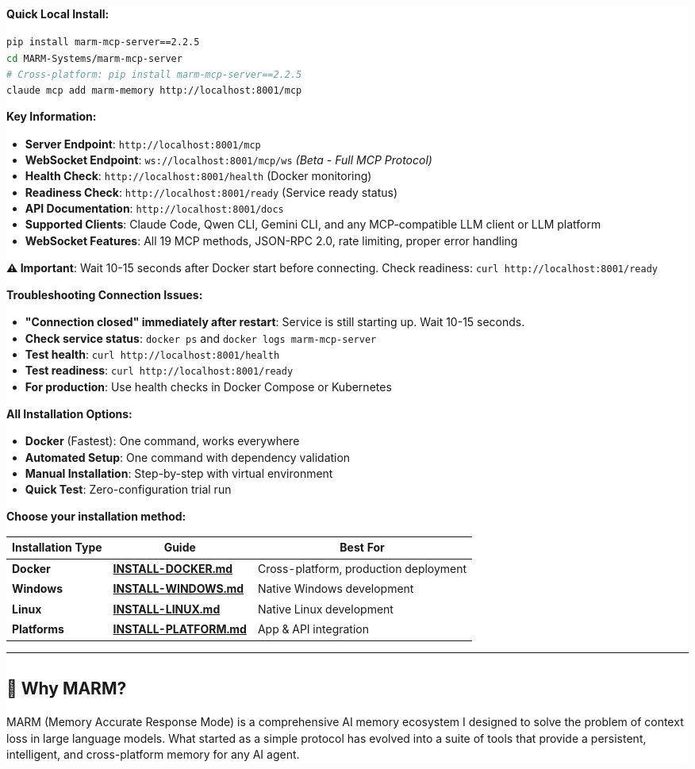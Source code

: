 **Quick Local Install:**

```bash
pip install marm-mcp-server==2.2.5
cd MARM-Systems/marm-mcp-server
# Cross-platform: pip install marm-mcp-server==2.2.5
claude mcp add marm-memory http://localhost:8001/mcp
```

**Key Information:**

- **Server Endpoint**: `http://localhost:8001/mcp`
- **WebSocket Endpoint**: `ws://localhost:8001/mcp/ws` *(Beta - Full MCP Protocol)*
- **Health Check**: `http://localhost:8001/health` (Docker monitoring)
- **Readiness Check**: `http://localhost:8001/ready` (Service ready status)
- **API Documentation**: `http://localhost:8001/docs`
- **Supported Clients**: Claude Code, Qwen CLI, Gemini CLI, and any MCP-compatible LLM client or LLM platform
- **WebSocket Features**: All 19 MCP methods, JSON-RPC 2.0, rate limiting, proper error handling

**⚠️ Important**: Wait 10-15 seconds after Docker start before connecting. Check readiness: `curl http://localhost:8001/ready`

**Troubleshooting Connection Issues:**
- **"Connection closed" immediately after restart**: Service is still starting up. Wait 10-15 seconds.
- **Check service status**: `docker ps` and `docker logs marm-mcp-server`
- **Test health**: `curl http://localhost:8001/health`
- **Test readiness**: `curl http://localhost:8001/ready`
- **For production**: Use health checks in Docker Compose or Kubernetes

**All Installation Options:**

- **Docker** (Fastest): One command, works everywhere
- **Automated Setup**: One command with dependency validation  
- **Manual Installation**: Step-by-step with virtual environment
- **Quick Test**: Zero-configuration trial run

**Choose your installation method:**

| Installation Type | Guide | Best For |
|-------------------|-------|----------|
| **Docker** | **[INSTALL-DOCKER.md](https://github.com/Lyellr88/MARM-Systems/blob/MARM-main/docs/INSTALL-DOCKER.md)** | Cross-platform, production deployment |
| **Windows** | **[INSTALL-WINDOWS.md](https://github.com/Lyellr88/MARM-Systems/blob/MARM-main/docs/INSTALL-WINDOWS.md)** | Native Windows development |
| **Linux** | **[INSTALL-LINUX.md](https://github.com/Lyellr88/MARM-Systems/blob/MARM-main/docs/INSTALL-LINUX.md)** | Native Linux development |
| **Platforms** | **[INSTALL-PLATFORM.md](https://github.com/Lyellr88/MARM-Systems/blob/MARM-main/docs/INSTALL-PLATFORM.md)** | App & API integration |

---

## 🎯 Why MARM?

MARM (Memory Accurate Response Mode) is a comprehensive AI memory ecosystem I designed to solve the problem of context loss in large language models. What started as a simple protocol has evolved into a suite of tools that provide a persistent, intelligent, and cross-platform memory for any AI agent.
